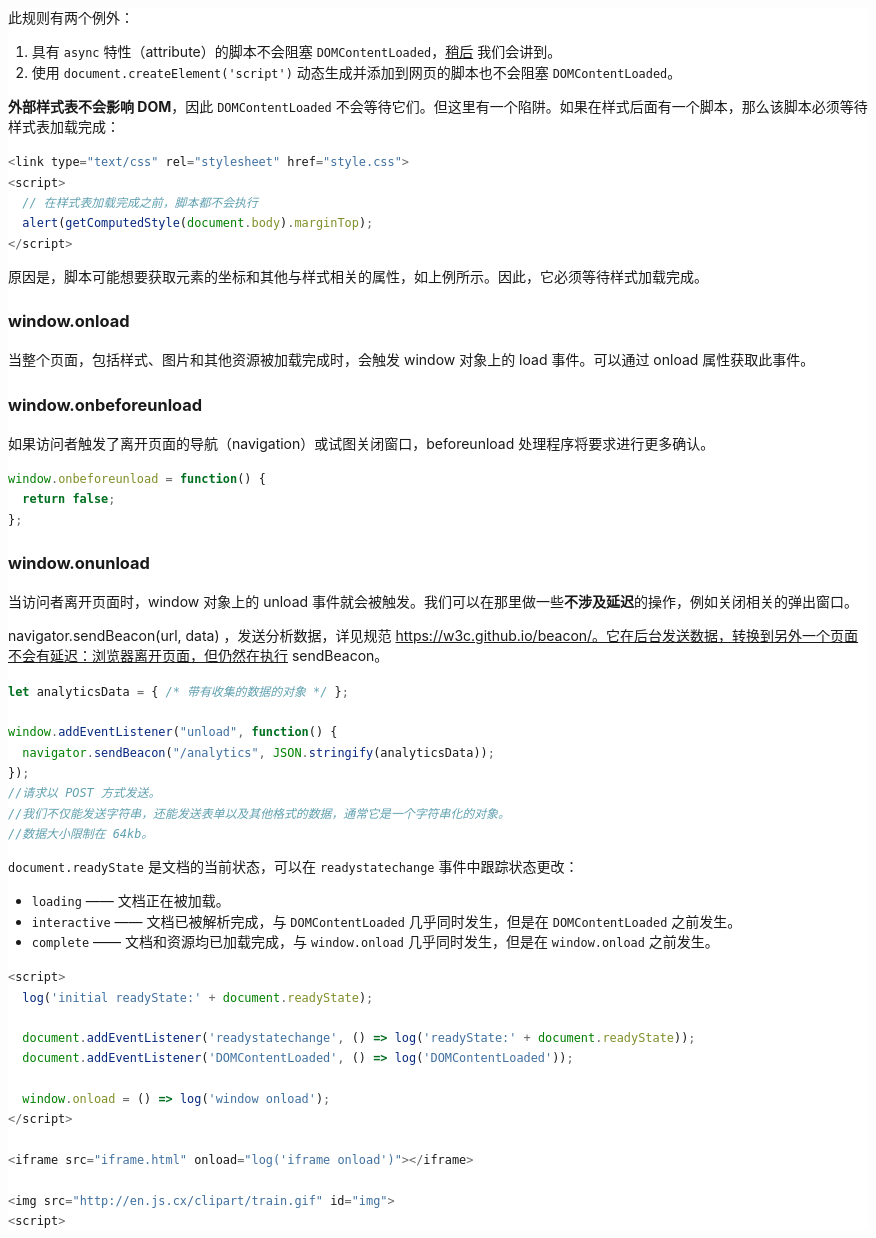 此规则有两个例外：

1. 具有 `async` 特性（attribute）的脚本不会阻塞 `DOMContentLoaded`，[稍后](https://zh.javascript.info/script-async-defer) 我们会讲到。
2. 使用 `document.createElement('script')` 动态生成并添加到网页的脚本也不会阻塞 `DOMContentLoaded`。

**外部样式表不会影响 DOM**，因此 `DOMContentLoaded` 不会等待它们。但这里有一个陷阱。如果在样式后面有一个脚本，那么该脚本必须等待样式表加载完成：

```js
<link type="text/css" rel="stylesheet" href="style.css">
<script>
  // 在样式表加载完成之前，脚本都不会执行
  alert(getComputedStyle(document.body).marginTop);
</script>
```

原因是，脚本可能想要获取元素的坐标和其他与样式相关的属性，如上例所示。因此，它必须等待样式加载完成。

### window.onload

当整个页面，包括样式、图片和其他资源被加载完成时，会触发 window 对象上的 load 事件。可以通过 onload 属性获取此事件。

### window.onbeforeunload

如果访问者触发了离开页面的导航（navigation）或试图关闭窗口，beforeunload 处理程序将要求进行更多确认。

```js
window.onbeforeunload = function() {
  return false;
};
```

### window.onunload

当访问者离开页面时，window 对象上的 unload 事件就会被触发。我们可以在那里做一些**不涉及延迟**的操作，例如关闭相关的弹出窗口。

navigator.sendBeacon(url, data) ，发送分析数据，详见规范 <https://w3c.github.io/beacon/。它在后台发送数据，转换到另外一个页面不会有延迟：浏览器离开页面，但仍然在执行> sendBeacon。

```js
let analyticsData = { /* 带有收集的数据的对象 */ };

window.addEventListener("unload", function() {
  navigator.sendBeacon("/analytics", JSON.stringify(analyticsData));
});
//请求以 POST 方式发送。
//我们不仅能发送字符串，还能发送表单以及其他格式的数据，通常它是一个字符串化的对象。
//数据大小限制在 64kb。
```

`document.readyState` 是文档的当前状态，可以在 `readystatechange` 事件中跟踪状态更改：

- `loading` —— 文档正在被加载。
- `interactive` —— 文档已被解析完成，与 `DOMContentLoaded` 几乎同时发生，但是在 `DOMContentLoaded` 之前发生。
- `complete` —— 文档和资源均已加载完成，与 `window.onload` 几乎同时发生，但是在 `window.onload` 之前发生。

```js
<script>
  log('initial readyState:' + document.readyState);

  document.addEventListener('readystatechange', () => log('readyState:' + document.readyState));
  document.addEventListener('DOMContentLoaded', () => log('DOMContentLoaded'));

  window.onload = () => log('window onload');
</script>

<iframe src="iframe.html" onload="log('iframe onload')"></iframe>

<img src="http://en.js.cx/clipart/train.gif" id="img">
<script>
```